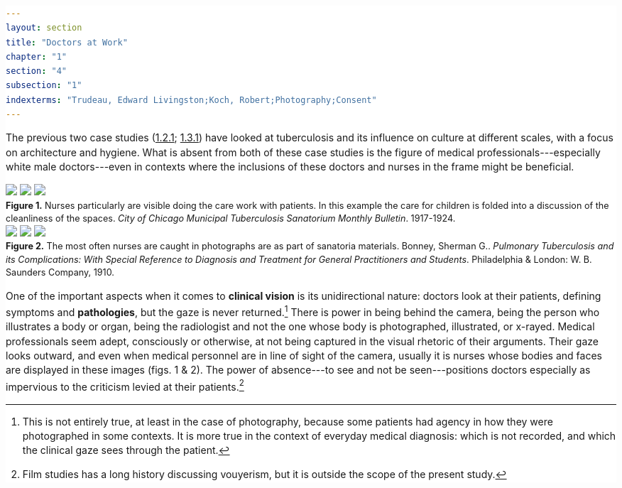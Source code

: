 ```yaml
---
layout: section
title: "Doctors at Work"
chapter: "1"
section: "4"
subsection: "1"
indexterms: "Trudeau, Edward Livingston;Koch, Robert;Photography;Consent"
---
```


The previous two case studies (<a href="{{ site.baseurl }}/narrative/1_2_1">1.2.1</a>; <a href="{{ site.baseurl }}/narrative/1_3_1">1.3.1</a>) have looked at tuberculosis and its influence on culture at different scales, with a focus on architecture and hygiene. What is absent from both of these case studies is the figure of medical professionals---especially white male doctors---even in contexts where the inclusions of these doctors and nurses in the frame might be beneficial.

<div class="card float-right half-width-image"><img id="CityofChicagoMunicipalTub1-4_1917-1924_75" class="opaque" src="{{ site.baseurl }}/assets/img/CityofChicagoMunicipalTub1-4_1917-1924_75_full.jpg">

<img id="CityofChicagoMunicipalTub1-4_1917-1924_75" class="transparent" src="{{ site.baseurl }}/assets/img/CityofChicagoMunicipalTub1-4_1917-1924_75.jpg">

<img id="CityofChicagoMunicipalTub1-4_1917-1924_75" class="partially-opaque" src="{{ site.baseurl }}/assets/img/CityofChicagoMunicipalTub1-4_1917-1924_75_partial.jpg">

<div class="caption-font" style="font-size:.9em"><b>Figure 1.</b> Nurses particularly are visible doing the care work with patients. In this example the care for children is folded into a discussion of the cleanliness of the spaces. <i>City of Chicago Municipal Tuberculosis Sanatorium Monthly Bulletin</i>. 1917-1924.</div>

<img id="Bonney_PulmonaryTuberculosisandi_1910_849" class="opaque" src="{{ site.baseurl }}/assets/img/Bonney_PulmonaryTuberculosisandi_1910_849_full.jpg">

<img id="Bonney_PulmonaryTuberculosisandi_1910_849" class="transparent" src="{{ site.baseurl }}/assets/img/Bonney_PulmonaryTuberculosisandi_1910_849.jpg">

<img id="Bonney_PulmonaryTuberculosisandi_1910_849" class="partially-opaque" src="{{ site.baseurl }}/assets/img/Bonney_PulmonaryTuberculosisandi_1910_849_partial.jpg">

<div class="caption-font" style="font-size:.9em"><b>Figure 2.</b> The most often nurses are caught in photographs are as part of sanatoria materials. Bonney, Sherman G.. <i>Pulmonary Tuberculosis and its Complications: With Special Reference to Diagnosis and Treatment for General Practitioners and Students</i>. Philadelphia & London: W. B. Saunders Company, 1910.</div></div>

One of the important aspects when it comes to <span data-tooltip aria-haspopup="true" class="has-tip" data-disable-hover="false" tabindex="1" data-title="The clinical gaze refers to an ocular practice used by medical professionals to diagnose disease. It relies on a process of seeing the patient in relation to an idealized image of human anatomy. This process alienates the patient, turning them into a collection of pathologies rather than a human person."><b>clinical vision</b></span> is its unidirectional nature: doctors look at their patients, defining symptoms and <span data-tooltip aria-haspopup="true" class="has-tip" data-disable-hover="false" tabindex="1" data-title="Pathology refers to the study of aberrant phenomenon in the human body and how it is linked to human illness."><b>pathologies</b></span>, but the gaze is never returned.[^fn1] There is power in being behind the camera, being the person who illustrates a body or organ, being the radiologist and not the one whose body is photographed, illustrated, or x-rayed. Medical professionals seem adept, consciously or otherwise, at not being captured in the visual rhetoric of their arguments. Their gaze looks outward, and even when medical personnel are in line of sight of the camera, usually it is nurses whose bodies and faces are displayed in these images (figs. 1 & 2). The power of absence---to see and not be seen---positions doctors especially as impervious to the criticism levied at their patients.[^fn2]


[^fn1]: This is not entirely true, at least in the case of photography, because some patients had agency in how they were photographed in some contexts. It is more true in the context of everyday medical diagnosis: which is not recorded, and which the clinical gaze sees through the patient.
[^fn2]: Film studies has a long history discussing vouyerism, but it is outside the scope of the present study.
[^fn3]: Bennett, J. A. “The Social History of the Microscope.” <i>Journal of Microscopy</i> 155, no. 3 (1989): 267--80; Gooday, Grame. “‘Nature’ in the Laboratory: Domestication and Discipline with the Microscope in Victorian Life Science.” <i>The British Journal for the History of Science</i> 24, no. 3 (1991): 307--41.
[^fn4]: <i>Harper’s Weekly</i> 34. New York: November 29, 1890. 932.
[^fn5]: Simpson, Audra. “Consent’s Revenge.” <i>Cultural Anthropology</i> 31, no. 3 (2016): 326--33.
[^fn6]: Lederer, Susan. <i>Subjected to Science: Human Experimentation in America before the Second World War</i>. Baltimore and London: The Johns Hopkins University Press, 1995.